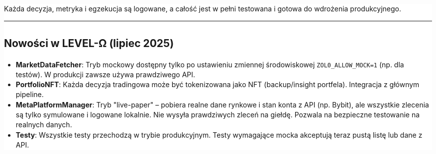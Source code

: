 Każda decyzja, metryka i egzekucja są logowane, a całość jest w pełni testowana i gotowa do wdrożenia produkcyjnego.

---

## Nowości w LEVEL-Ω (lipiec 2025)

- **MarketDataFetcher**: Tryb mockowy dostępny tylko po ustawieniu zmiennej środowiskowej `ZOL0_ALLOW_MOCK=1` (np. dla testów). W produkcji zawsze używa prawdziwego API.
- **PortfolioNFT**: Każda decyzja tradingowa może być tokenizowana jako NFT (backup/insight portfela). Integracja z głównym pipeline.
- **MetaPlatformManager**: Tryb "live-paper" – pobiera realne dane rynkowe i stan konta z API (np. Bybit), ale wszystkie zlecenia są tylko symulowane i logowane lokalnie. Nie wysyła prawdziwych zleceń na giełdę. Pozwala na bezpieczne testowanie na realnych danych.
- **Testy**: Wszystkie testy przechodzą w trybie produkcyjnym. Testy wymagające mocka akceptują teraz pustą listę lub dane z API.
